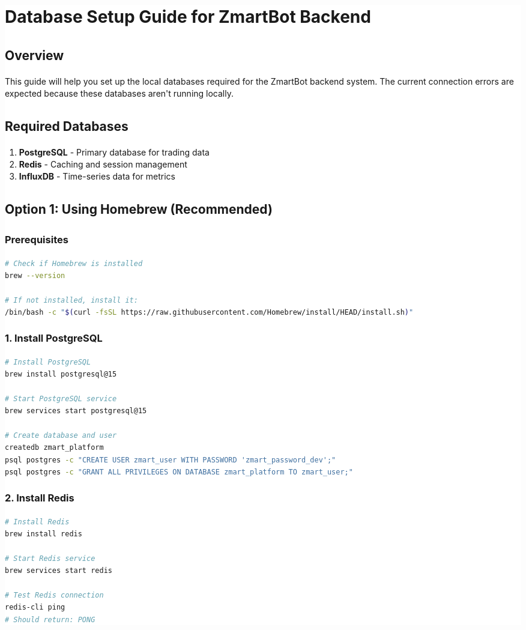 # Database Setup Guide for ZmartBot Backend

## Overview
This guide will help you set up the local databases required for the ZmartBot backend system. The current connection errors are expected because these databases aren't running locally.

## Required Databases
1. **PostgreSQL** - Primary database for trading data
2. **Redis** - Caching and session management  
3. **InfluxDB** - Time-series data for metrics

## Option 1: Using Homebrew (Recommended)

### Prerequisites
```bash
# Check if Homebrew is installed
brew --version

# If not installed, install it:
/bin/bash -c "$(curl -fsSL https://raw.githubusercontent.com/Homebrew/install/HEAD/install.sh)"
```

### 1. Install PostgreSQL
```bash
# Install PostgreSQL
brew install postgresql@15

# Start PostgreSQL service
brew services start postgresql@15

# Create database and user
createdb zmart_platform
psql postgres -c "CREATE USER zmart_user WITH PASSWORD 'zmart_password_dev';"
psql postgres -c "GRANT ALL PRIVILEGES ON DATABASE zmart_platform TO zmart_user;"
```

### 2. Install Redis
```bash
# Install Redis
brew install redis

# Start Redis service
brew services start redis

# Test Redis connection
redis-cli ping
# Should return: PONG
```
